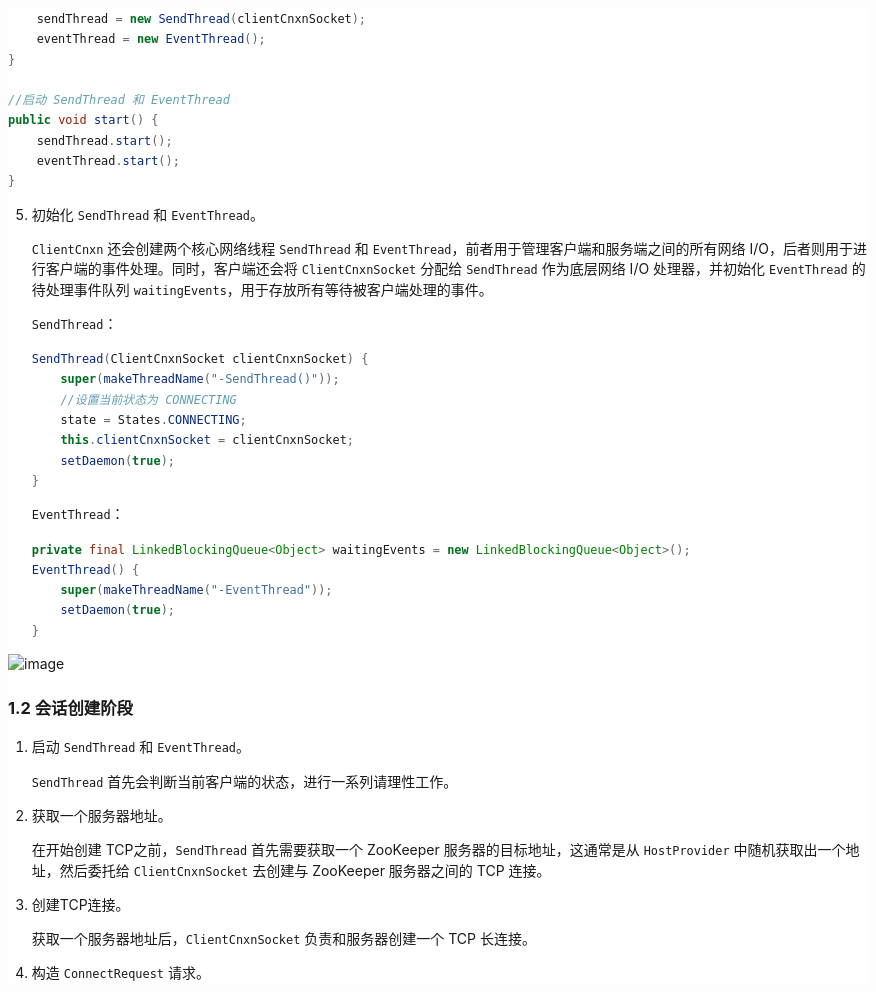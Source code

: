   ```java
       sendThread = new SendThread(clientCnxnSocket);
       eventThread = new EventThread();
   }

   //启动 SendThread 和 EventThread
   public void start() {
       sendThread.start();
       eventThread.start();
   }
   ```

5. 初始化 `SendThread` 和 `EventThread`。

   `ClientCnxn` 还会创建两个核心网络线程 `SendThread` 和 `EventThread`，前者用于管理客户端和服务端之间的所有网络 I/O，后者则用于进行客户端的事件处理。同时，客户端还会将 `ClientCnxnSocket` 分配给 `SendThread` 作为底层网络 I/O 处理器，并初始化 `EventThread` 的待处理事件队列 `waitingEvents`，用于存放所有等待被客户端处理的事件。

   `SendThread`：

   ```java
   SendThread(ClientCnxnSocket clientCnxnSocket) {
       super(makeThreadName("-SendThread()"));
       //设置当前状态为 CONNECTING
       state = States.CONNECTING;
       this.clientCnxnSocket = clientCnxnSocket;
       setDaemon(true);
   }
   ```

   `EventThread`：

   ```java
   private final LinkedBlockingQueue<Object> waitingEvents = new LinkedBlockingQueue<Object>();
   EventThread() {
       super(makeThreadName("-EventThread"));
       setDaemon(true);
   }
   ```

![image](https://user-images.githubusercontent.com/12514722/34354083-da7d4c58-ea66-11e7-863a-d988843d43f8.png)

### 1.2 会话创建阶段

1. 启动 `SendThread` 和 `EventThread`。

   `SendThread` 首先会判断当前客户端的状态，进行一系列请理性工作。

2. 获取一个服务器地址。

   在开始创建 TCP之前，`SendThread` 首先需要获取一个 ZooKeeper 服务器的目标地址，这通常是从 `HostProvider` 中随机获取出一个地址，然后委托给 `ClientCnxnSocket` 去创建与 ZooKeeper 服务器之间的 TCP 连接。

3. 创建TCP连接。

   获取一个服务器地址后，`ClientCnxnSocket` 负责和服务器创建一个 TCP 长连接。

4. 构造 `ConnectRequest` 请求。
